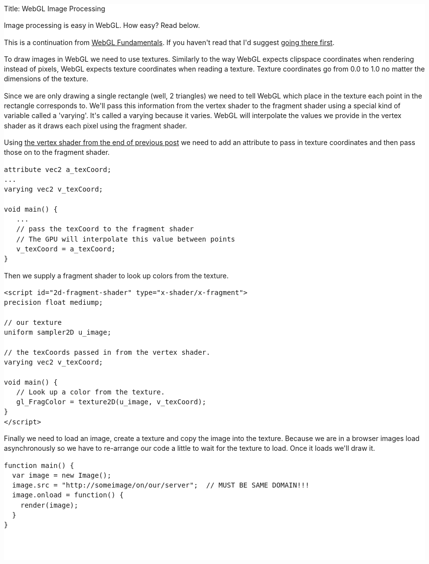 Title: WebGL Image Processing

Image processing is easy in WebGL. How easy? Read below.

This is a continuation from <a href="webgl-fundamentals.html">WebGL Fundamentals</a>. If you haven't read that I'd suggest <a href="webgl-fundamentals.html">going there first</a>.

To draw images in WebGL we need to use textures. Similarly to the way WebGL expects clipspace coordinates when rendering instead of pixels, WebGL expects texture coordinates when reading a texture. Texture coordinates go from 0.0 to 1.0 no matter the dimensions of the texture.

Since we are only drawing a single rectangle (well, 2 triangles) we need to tell WebGL which place in the texture each point in the rectangle corresponds to. We'll pass this information from the vertex shader to the fragment shader using a special kind of variable called a 'varying'. It's called a varying because it varies. WebGL will interpolate the values we provide in the vertex shader as it draws each pixel using the fragment shader.

Using <a href="webgl-fundamentals.html">the vertex shader from the end of previous post</a> we need to add an attribute to pass in texture coordinates and then pass those on to the fragment shader.

<pre class="prettyprint">
attribute vec2 a_texCoord;
...
varying vec2 v_texCoord;

void main() {
   ...
   // pass the texCoord to the fragment shader
   // The GPU will interpolate this value between points
   v_texCoord = a_texCoord;
}
</pre>

Then we supply a fragment shader to look up colors from the texture.

<pre class="prettyprint">
&lt;script id="2d-fragment-shader" type="x-shader/x-fragment"&gt;
precision float mediump;

// our texture
uniform sampler2D u_image;

// the texCoords passed in from the vertex shader.
varying vec2 v_texCoord;

void main() {
   // Look up a color from the texture.
   gl_FragColor = texture2D(u_image, v_texCoord);
}
&lt;/script&gt;
</pre>

Finally we need to load an image, create a texture and copy the image into the texture. Because we are in a browser images load asynchronously so we have to re-arrange our code a little to wait for the texture to load. Once it loads we'll draw it.

<pre class="prettyprint">
function main() {
  var image = new Image();
  image.src = "http://someimage/on/our/server";  // MUST BE SAME DOMAIN!!!
  image.onload = function() {
    render(image);
  }
}
